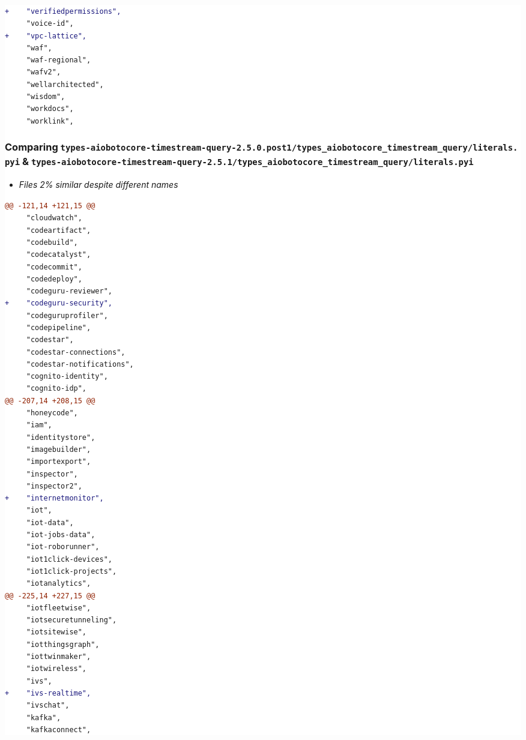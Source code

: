 ```diff
+    "verifiedpermissions",
     "voice-id",
+    "vpc-lattice",
     "waf",
     "waf-regional",
     "wafv2",
     "wellarchitected",
     "wisdom",
     "workdocs",
     "worklink",
```

### Comparing `types-aiobotocore-timestream-query-2.5.0.post1/types_aiobotocore_timestream_query/literals.pyi` & `types-aiobotocore-timestream-query-2.5.1/types_aiobotocore_timestream_query/literals.pyi`

 * *Files 2% similar despite different names*

```diff
@@ -121,14 +121,15 @@
     "cloudwatch",
     "codeartifact",
     "codebuild",
     "codecatalyst",
     "codecommit",
     "codedeploy",
     "codeguru-reviewer",
+    "codeguru-security",
     "codeguruprofiler",
     "codepipeline",
     "codestar",
     "codestar-connections",
     "codestar-notifications",
     "cognito-identity",
     "cognito-idp",
@@ -207,14 +208,15 @@
     "honeycode",
     "iam",
     "identitystore",
     "imagebuilder",
     "importexport",
     "inspector",
     "inspector2",
+    "internetmonitor",
     "iot",
     "iot-data",
     "iot-jobs-data",
     "iot-roborunner",
     "iot1click-devices",
     "iot1click-projects",
     "iotanalytics",
@@ -225,14 +227,15 @@
     "iotfleetwise",
     "iotsecuretunneling",
     "iotsitewise",
     "iotthingsgraph",
     "iottwinmaker",
     "iotwireless",
     "ivs",
+    "ivs-realtime",
     "ivschat",
     "kafka",
     "kafkaconnect",
```
